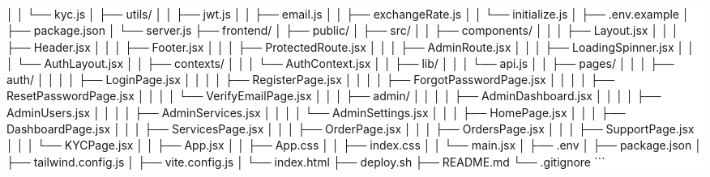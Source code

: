│   │   └── kyc.js
│   ├── utils/
│   │   ├── jwt.js
│   │   ├── email.js
│   │   ├── exchangeRate.js
│   │   └── initialize.js
│   ├── .env.example
│   ├── package.json
│   └── server.js
├── frontend/
│   ├── public/
│   ├── src/
│   │   ├── components/
│   │   │   ├── Layout.jsx
│   │   │   ├── Header.jsx
│   │   │   ├── Footer.jsx
│   │   │   ├── ProtectedRoute.jsx
│   │   │   ├── AdminRoute.jsx
│   │   │   ├── LoadingSpinner.jsx
│   │   │   └── AuthLayout.jsx
│   │   ├── contexts/
│   │   │   └── AuthContext.jsx
│   │   ├── lib/
│   │   │   └── api.js
│   │   ├── pages/
│   │   │   ├── auth/
│   │   │   │   ├── LoginPage.jsx
│   │   │   │   ├── RegisterPage.jsx
│   │   │   │   ├── ForgotPasswordPage.jsx
│   │   │   │   ├── ResetPasswordPage.jsx
│   │   │   │   └── VerifyEmailPage.jsx
│   │   │   ├── admin/
│   │   │   │   ├── AdminDashboard.jsx
│   │   │   │   ├── AdminUsers.jsx
│   │   │   │   ├── AdminServices.jsx
│   │   │   │   └── AdminSettings.jsx
│   │   │   ├── HomePage.jsx
│   │   │   ├── DashboardPage.jsx
│   │   │   ├── ServicesPage.jsx
│   │   │   ├── OrderPage.jsx
│   │   │   ├── OrdersPage.jsx
│   │   │   ├── SupportPage.jsx
│   │   │   └── KYCPage.jsx
│   │   ├── App.jsx
│   │   ├── App.css
│   │   ├── index.css
│   │   └── main.jsx
│   ├── .env
│   ├── package.json
│   ├── tailwind.config.js
│   ├── vite.config.js
│   └── index.html
├── deploy.sh
├── README.md
└── .gitignore
\`\`\`
